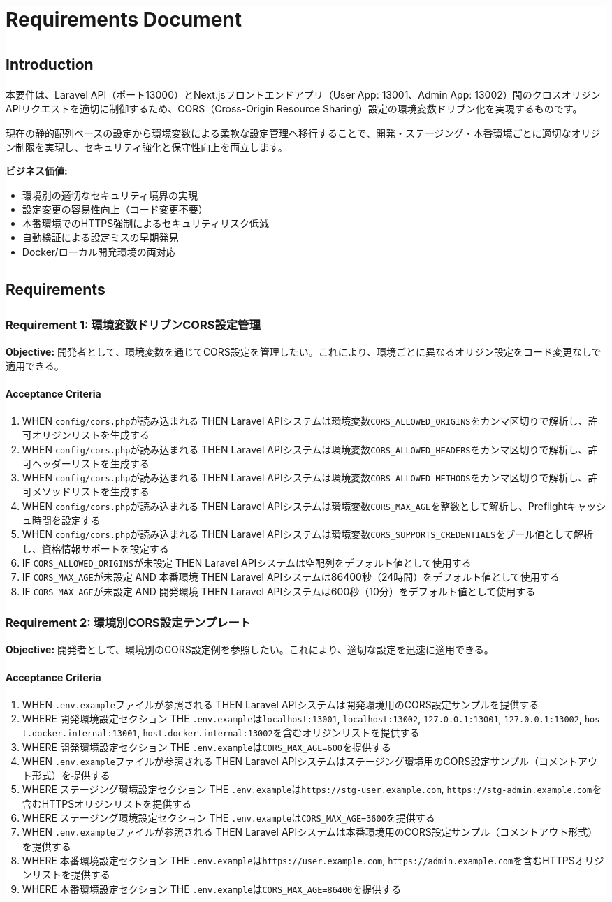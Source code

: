 # Requirements Document

## Introduction

本要件は、Laravel API（ポート13000）とNext.jsフロントエンドアプリ（User App: 13001、Admin App: 13002）間のクロスオリジンAPIリクエストを適切に制御するため、CORS（Cross-Origin Resource Sharing）設定の環境変数ドリブン化を実現するものです。

現在の静的配列ベースの設定から環境変数による柔軟な設定管理へ移行することで、開発・ステージング・本番環境ごとに適切なオリジン制限を実現し、セキュリティ強化と保守性向上を両立します。

**ビジネス価値:**
- 環境別の適切なセキュリティ境界の実現
- 設定変更の容易性向上（コード変更不要）
- 本番環境でのHTTPS強制によるセキュリティリスク低減
- 自動検証による設定ミスの早期発見
- Docker/ローカル開発環境の両対応

## Requirements

### Requirement 1: 環境変数ドリブンCORS設定管理

**Objective:** 開発者として、環境変数を通じてCORS設定を管理したい。これにより、環境ごとに異なるオリジン設定をコード変更なしで適用できる。

#### Acceptance Criteria

1. WHEN `config/cors.php`が読み込まれる THEN Laravel APIシステムは環境変数`CORS_ALLOWED_ORIGINS`をカンマ区切りで解析し、許可オリジンリストを生成する
2. WHEN `config/cors.php`が読み込まれる THEN Laravel APIシステムは環境変数`CORS_ALLOWED_HEADERS`をカンマ区切りで解析し、許可ヘッダーリストを生成する
3. WHEN `config/cors.php`が読み込まれる THEN Laravel APIシステムは環境変数`CORS_ALLOWED_METHODS`をカンマ区切りで解析し、許可メソッドリストを生成する
4. WHEN `config/cors.php`が読み込まれる THEN Laravel APIシステムは環境変数`CORS_MAX_AGE`を整数として解析し、Preflightキャッシュ時間を設定する
5. WHEN `config/cors.php`が読み込まれる THEN Laravel APIシステムは環境変数`CORS_SUPPORTS_CREDENTIALS`をブール値として解析し、資格情報サポートを設定する
6. IF `CORS_ALLOWED_ORIGINS`が未設定 THEN Laravel APIシステムは空配列をデフォルト値として使用する
7. IF `CORS_MAX_AGE`が未設定 AND 本番環境 THEN Laravel APIシステムは86400秒（24時間）をデフォルト値として使用する
8. IF `CORS_MAX_AGE`が未設定 AND 開発環境 THEN Laravel APIシステムは600秒（10分）をデフォルト値として使用する

### Requirement 2: 環境別CORS設定テンプレート

**Objective:** 開発者として、環境別のCORS設定例を参照したい。これにより、適切な設定を迅速に適用できる。

#### Acceptance Criteria

1. WHEN `.env.example`ファイルが参照される THEN Laravel APIシステムは開発環境用のCORS設定サンプルを提供する
2. WHERE 開発環境設定セクション THE `.env.example`は`localhost:13001`, `localhost:13002`, `127.0.0.1:13001`, `127.0.0.1:13002`, `host.docker.internal:13001`, `host.docker.internal:13002`を含むオリジンリストを提供する
3. WHERE 開発環境設定セクション THE `.env.example`は`CORS_MAX_AGE=600`を提供する
4. WHEN `.env.example`ファイルが参照される THEN Laravel APIシステムはステージング環境用のCORS設定サンプル（コメントアウト形式）を提供する
5. WHERE ステージング環境設定セクション THE `.env.example`は`https://stg-user.example.com`, `https://stg-admin.example.com`を含むHTTPSオリジンリストを提供する
6. WHERE ステージング環境設定セクション THE `.env.example`は`CORS_MAX_AGE=3600`を提供する
7. WHEN `.env.example`ファイルが参照される THEN Laravel APIシステムは本番環境用のCORS設定サンプル（コメントアウト形式）を提供する
8. WHERE 本番環境設定セクション THE `.env.example`は`https://user.example.com`, `https://admin.example.com`を含むHTTPSオリジンリストを提供する
9. WHERE 本番環境設定セクション THE `.env.example`は`CORS_MAX_AGE=86400`を提供する
